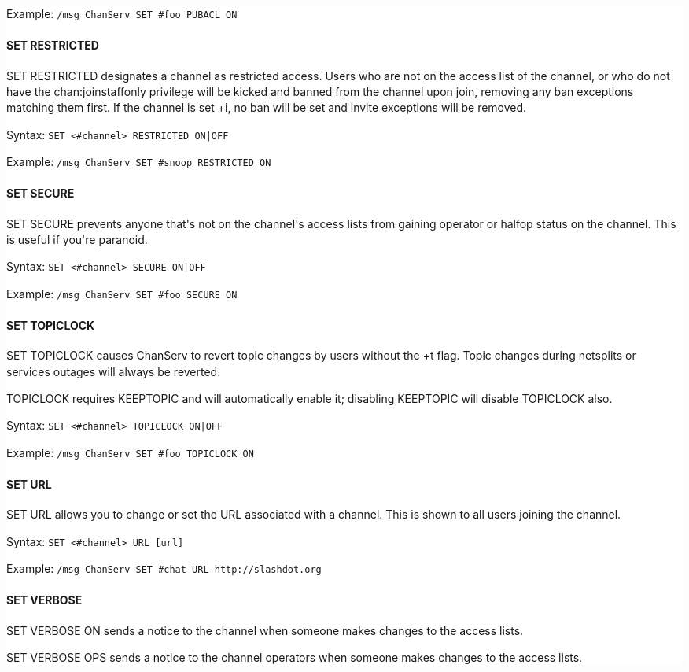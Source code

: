 Example: `/msg ChanServ SET #foo PUBACL ON`

#### SET RESTRICTED

SET RESTRICTED designates a channel as restricted access.
Users who are not on the access list of the channel,
or who do not have the chan:joinstaffonly privilege
will be kicked and banned from the channel upon join,
removing any ban exceptions matching them first.
If the channel is set +i, no ban will be set
and invite exceptions will be removed.

Syntax: `SET <#channel> RESTRICTED ON|OFF`

Example: `/msg ChanServ SET #snoop RESTRICTED ON`

#### SET SECURE

SET SECURE prevents anyone that's not on the
channel's access lists from gaining operator
or halfop status on the channel.  This is
useful if you're paranoid.

Syntax: `SET <#channel> SECURE ON|OFF`

Example: `/msg ChanServ SET #foo SECURE ON`

#### SET TOPICLOCK

SET TOPICLOCK causes ChanServ to revert
topic changes by users without the +t flag.
Topic changes during netsplits or services
outages will always be reverted.

TOPICLOCK requires KEEPTOPIC and will
automatically enable it; disabling KEEPTOPIC
will disable TOPICLOCK also.

Syntax: `SET <#channel> TOPICLOCK ON|OFF`

Example: `/msg ChanServ SET #foo TOPICLOCK ON`

#### SET URL

SET URL allows you to change or set the URL
associated with a channel. This is shown
to all users joining the channel.

Syntax: `SET <#channel> URL [url]`

Example: `/msg ChanServ SET #chat URL http://slashdot.org`

#### SET VERBOSE

SET VERBOSE ON sends a notice to the channel when someone
makes changes to the access lists.

SET VERBOSE OPS sends a notice to the channel operators when
someone makes changes to the access lists.
